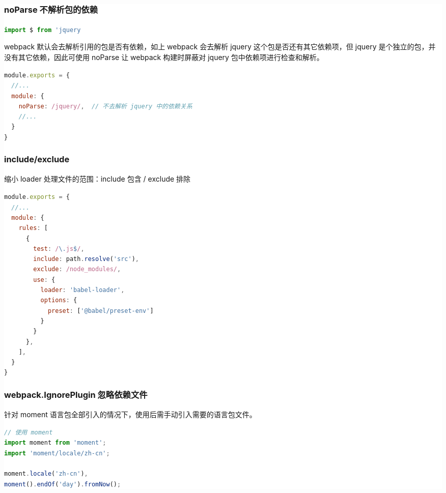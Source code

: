 ### noParse 不解析包的依赖
```js
import $ from 'jquery
```

webpack 默认会去解析引用的包是否有依赖，如上 webpack 会去解析 jquery 这个包是否还有其它依赖项，但 jquery 是个独立的包，并没有其它依赖，因此可使用 noParse 让 webpack 构建时屏蔽对 jquery 包中依赖项进行检查和解析。

```js
module.exports = {
  //...
  module: {
    noParse: /jquery/,  // 不去解析 jquery 中的依赖关系
    //...
  }
}
```

### include/exclude
缩小 loader 处理文件的范围：include 包含 / exclude 排除

```js
module.exports = {
  //...
  module: {
    rules: [
      { 
        test: /\.js$/, 
        include: path.resolve('src'),
        exclude: /node_modules/,
        use: {
          loader: 'babel-loader',
          options: {
            preset: ['@babel/preset-env']
          }
        } 
      },
    ],
  }
}
```

### webpack.IgnorePlugin 忽略依赖文件
针对 moment 语言包全部引入的情况下，使用后需手动引入需要的语言包文件。
```js
// 使用 moment
import moment from 'moment';
import 'moment/locale/zh-cn';

moment.locale('zh-cn'),
moment().endOf('day').fromNow();
```
